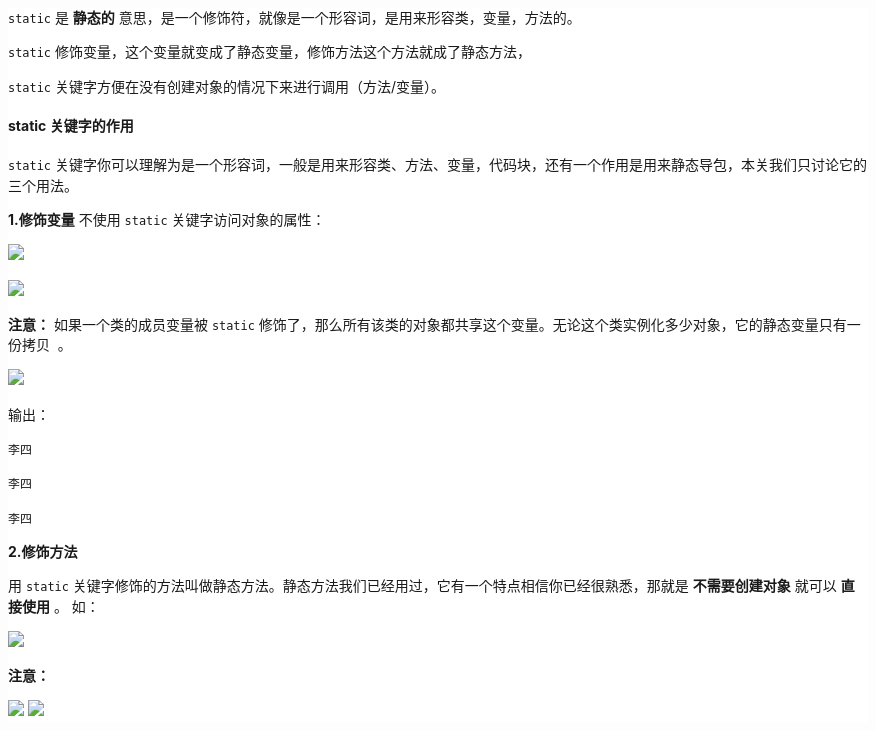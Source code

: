`static`
是
**静态的**
意思，是一个修饰符，就像是一个形容词，是用来形容类，变量，方法的。

`static`
修饰变量，这个变量就变成了静态变量，修饰方法这个方法就成了静态方法，

`static`
关键字方便在没有创建对象的情况下来进行调用（方法/变量）。

#### static 关键字的作用

`static`
关键字你可以理解为是一个形容词，一般是用来形容类、方法、变量，代码块，还有一个作用是用来静态导包，本关我们只讨论它的三个用法。

**1.修饰变量**
不使用
`static`
关键字访问对象的属性：

![](https://i-blog.csdnimg.cn/blog_migrate/5b5937899febe4088f749c17a80078ae.png)

![](https://i-blog.csdnimg.cn/blog_migrate/e8acf600db943fb7138b5f59c5767eaf.png)

**注意：**
如果一个类的成员变量被
`static`
修饰了，那么所有该类的对象都共享这个变量。无论这个类实例化多少对象，它的静态变量只有一份拷贝  。

![](https://i-blog.csdnimg.cn/blog_migrate/956c9fea20e77d0f70db7e400b37bec1.png)

输出：

`李四`

`李四`

`李四`

**2.修饰方法**

用
`static`
关键字修饰的方法叫做静态方法。静态方法我们已经用过，它有一个特点相信你已经很熟悉，那就是
**不需要创建对象**
就可以
**直接使用**
。 如：

![](https://i-blog.csdnimg.cn/blog_migrate/a9281a57468092e92dd08032d95c46b7.png)

**注意：**

![](https://i-blog.csdnimg.cn/blog_migrate/f1a98f14eadd9d258d297d7caef4a7ed.png)
![](https://i-blog.csdnimg.cn/blog_migrate/d09de241a23ea09a33f8c7786ff03365.png)
